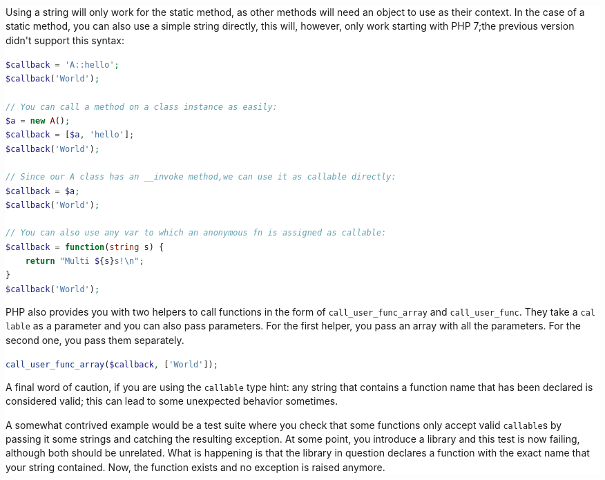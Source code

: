 
Using a string will only work for the static method, as other methods will need 
an object to use as their context. In the case of a static method, you can also use a simple string directly, this will, however, only work starting with PHP 7;the previous version didn't support this syntax:

```php
$callback = 'A::hello';
$callback('World');

// You can call a method on a class instance as easily:
$a = new A();
$callback = [$a, 'hello'];
$callback('World');

// Since our A class has an __invoke method,we can use it as callable directly:
$callback = $a;
$callback('World');

// You can also use any var to which an anonymous fn is assigned as callable:
$callback = function(string s) {
    return "Multi ${s}s!\n";
}
$callback('World');
```


PHP also provides you with two helpers to call functions in the form of `call_user_func_array` and `call_user_func`. They take a `callable` as a parameter and you can also pass parameters. For the first helper, you pass an array with all the parameters. For the second one, you pass them separately.

```php
call_user_func_array($callback, ['World']);
```

A final word of caution, if you are using the `callable` type hint: any string that contains a function name that has been declared is considered valid; this can lead to some unexpected behavior sometimes.

A somewhat contrived example would be a test suite where you check that some functions only accept valid `callable`s by passing it some strings and catching the resulting exception. At some point, you introduce a library and this test is now failing, although both should be unrelated. What is happening is that the library in question declares a function with the exact name that your string contained. Now, the function exists and no exception is raised anymore.
